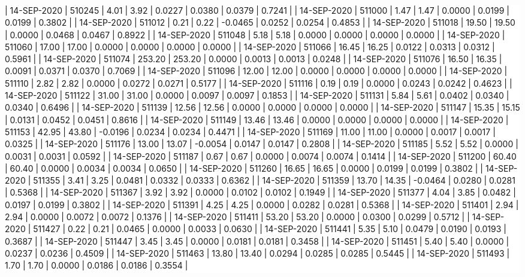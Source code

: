 | 14-SEP-2020 | 510245 | 4.01 | 3.92 | 0.0227 | 0.0380 | 0.0379 | 0.7241 |
| 14-SEP-2020 | 511000 | 1.47 | 1.47 | 0.0000 | 0.0199 | 0.0199 | 0.3802 |
| 14-SEP-2020 | 511012 | 0.21 | 0.22 | -0.0465 | 0.0252 | 0.0254 | 0.4853 |
| 14-SEP-2020 | 511018 | 19.50 | 19.50 | 0.0000 | 0.0468 | 0.0467 | 0.8922 |
| 14-SEP-2020 | 511048 | 5.18 | 5.18 | 0.0000 | 0.0000 | 0.0000 | 0.0000 |
| 14-SEP-2020 | 511060 | 17.00 | 17.00 | 0.0000 | 0.0000 | 0.0000 | 0.0000 |
| 14-SEP-2020 | 511066 | 16.45 | 16.25 | 0.0122 | 0.0313 | 0.0312 | 0.5961 |
| 14-SEP-2020 | 511074 | 253.20 | 253.20 | 0.0000 | 0.0013 | 0.0013 | 0.0248 |
| 14-SEP-2020 | 511076 | 16.50 | 16.35 | 0.0091 | 0.0371 | 0.0370 | 0.7069 |
| 14-SEP-2020 | 511096 | 12.00 | 12.00 | 0.0000 | 0.0000 | 0.0000 | 0.0000 |
| 14-SEP-2020 | 511110 | 2.82 | 2.82 | 0.0000 | 0.0272 | 0.0271 | 0.5177 |
| 14-SEP-2020 | 511116 | 0.19 | 0.19 | 0.0000 | 0.0243 | 0.0242 | 0.4623 |
| 14-SEP-2020 | 511122 | 31.00 | 31.00 | 0.0000 | 0.0097 | 0.0097 | 0.1853 |
| 14-SEP-2020 | 511131 | 5.84 | 5.61 | 0.0402 | 0.0340 | 0.0340 | 0.6496 |
| 14-SEP-2020 | 511139 | 12.56 | 12.56 | 0.0000 | 0.0000 | 0.0000 | 0.0000 |
| 14-SEP-2020 | 511147 | 15.35 | 15.15 | 0.0131 | 0.0452 | 0.0451 | 0.8616 |
| 14-SEP-2020 | 511149 | 13.46 | 13.46 | 0.0000 | 0.0000 | 0.0000 | 0.0000 |
| 14-SEP-2020 | 511153 | 42.95 | 43.80 | -0.0196 | 0.0234 | 0.0234 | 0.4471 |
| 14-SEP-2020 | 511169 | 11.00 | 11.00 | 0.0000 | 0.0017 | 0.0017 | 0.0325 |
| 14-SEP-2020 | 511176 | 13.00 | 13.07 | -0.0054 | 0.0147 | 0.0147 | 0.2808 |
| 14-SEP-2020 | 511185 | 5.52 | 5.52 | 0.0000 | 0.0031 | 0.0031 | 0.0592 |
| 14-SEP-2020 | 511187 | 0.67 | 0.67 | 0.0000 | 0.0074 | 0.0074 | 0.1414 |
| 14-SEP-2020 | 511200 | 60.40 | 60.40 | 0.0000 | 0.0034 | 0.0034 | 0.0650 |
| 14-SEP-2020 | 511260 | 16.65 | 16.65 | 0.0000 | 0.0199 | 0.0199 | 0.3802 |
| 14-SEP-2020 | 511355 | 3.41 | 3.25 | 0.0481 | 0.0332 | 0.0333 | 0.6362 |
| 14-SEP-2020 | 511359 | 13.70 | 14.35 | -0.0464 | 0.0280 | 0.0281 | 0.5368 |
| 14-SEP-2020 | 511367 | 3.92 | 3.92 | 0.0000 | 0.0102 | 0.0102 | 0.1949 |
| 14-SEP-2020 | 511377 | 4.04 | 3.85 | 0.0482 | 0.0197 | 0.0199 | 0.3802 |
| 14-SEP-2020 | 511391 | 4.25 | 4.25 | 0.0000 | 0.0282 | 0.0281 | 0.5368 |
| 14-SEP-2020 | 511401 | 2.94 | 2.94 | 0.0000 | 0.0072 | 0.0072 | 0.1376 |
| 14-SEP-2020 | 511411 | 53.20 | 53.20 | 0.0000 | 0.0300 | 0.0299 | 0.5712 |
| 14-SEP-2020 | 511427 | 0.22 | 0.21 | 0.0465 | 0.0000 | 0.0033 | 0.0630 |
| 14-SEP-2020 | 511441 | 5.35 | 5.10 | 0.0479 | 0.0190 | 0.0193 | 0.3687 |
| 14-SEP-2020 | 511447 | 3.45 | 3.45 | 0.0000 | 0.0181 | 0.0181 | 0.3458 |
| 14-SEP-2020 | 511451 | 5.40 | 5.40 | 0.0000 | 0.0237 | 0.0236 | 0.4509 |
| 14-SEP-2020 | 511463 | 13.80 | 13.40 | 0.0294 | 0.0285 | 0.0285 | 0.5445 |
| 14-SEP-2020 | 511493 | 1.70 | 1.70 | 0.0000 | 0.0186 | 0.0186 | 0.3554 |